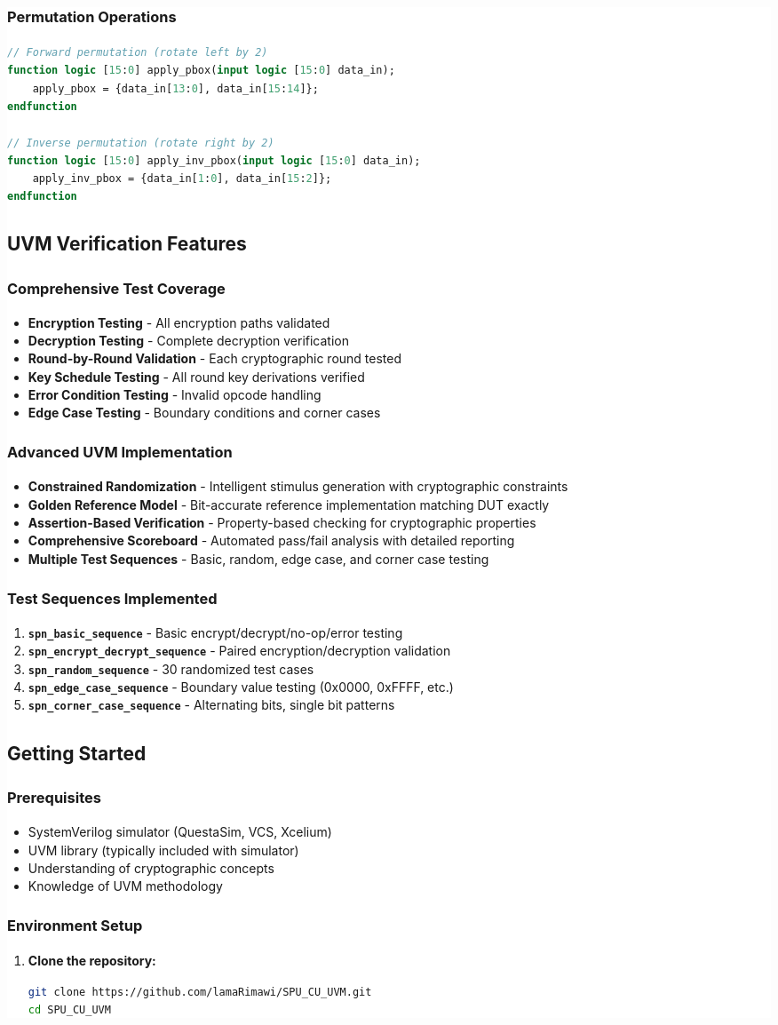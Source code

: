 ### Permutation Operations
```systemverilog
// Forward permutation (rotate left by 2)
function logic [15:0] apply_pbox(input logic [15:0] data_in);
    apply_pbox = {data_in[13:0], data_in[15:14]};
endfunction

// Inverse permutation (rotate right by 2)  
function logic [15:0] apply_inv_pbox(input logic [15:0] data_in);
    apply_inv_pbox = {data_in[1:0], data_in[15:2]};
endfunction
```

## UVM Verification Features

### Comprehensive Test Coverage
- **Encryption Testing** - All encryption paths validated
- **Decryption Testing** - Complete decryption verification  
- **Round-by-Round Validation** - Each cryptographic round tested
- **Key Schedule Testing** - All round key derivations verified
- **Error Condition Testing** - Invalid opcode handling
- **Edge Case Testing** - Boundary conditions and corner cases

### Advanced UVM Implementation
- **Constrained Randomization** - Intelligent stimulus generation with cryptographic constraints
- **Golden Reference Model** - Bit-accurate reference implementation matching DUT exactly
- **Assertion-Based Verification** - Property-based checking for cryptographic properties
- **Comprehensive Scoreboard** - Automated pass/fail analysis with detailed reporting
- **Multiple Test Sequences** - Basic, random, edge case, and corner case testing

### Test Sequences Implemented
1. **`spn_basic_sequence`** - Basic encrypt/decrypt/no-op/error testing
2. **`spn_encrypt_decrypt_sequence`** - Paired encryption/decryption validation
3. **`spn_random_sequence`** - 30 randomized test cases
4. **`spn_edge_case_sequence`** - Boundary value testing (0x0000, 0xFFFF, etc.)
5. **`spn_corner_case_sequence`** - Alternating bits, single bit patterns

## Getting Started

### Prerequisites
- SystemVerilog simulator (QuestaSim, VCS, Xcelium)
- UVM library (typically included with simulator)
- Understanding of cryptographic concepts
- Knowledge of UVM methodology

### Environment Setup

1. **Clone the repository:**
   ```bash
   git clone https://github.com/lamaRimawi/SPU_CU_UVM.git
   cd SPU_CU_UVM
   ```
